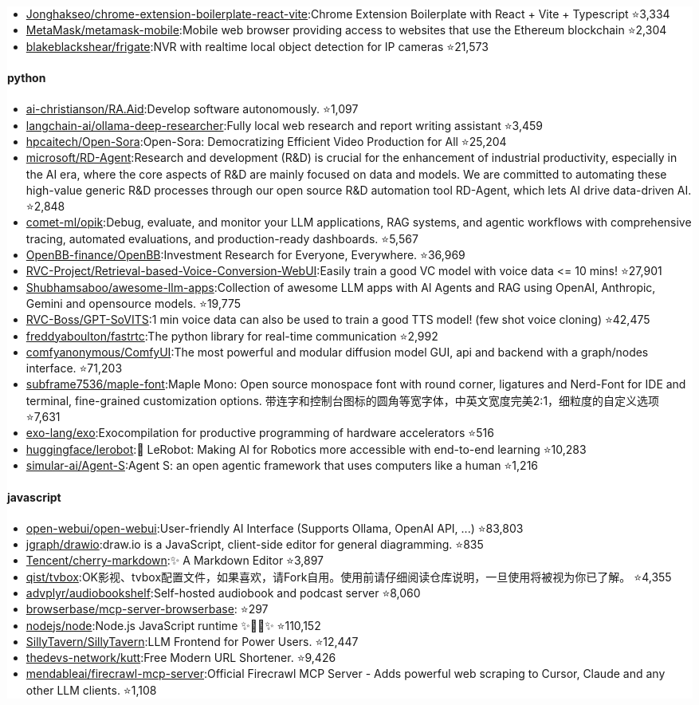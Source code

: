 * [Jonghakseo/chrome-extension-boilerplate-react-vite](https://github.com/Jonghakseo/chrome-extension-boilerplate-react-vite):Chrome Extension Boilerplate with React + Vite + Typescript ⭐3,334
* [MetaMask/metamask-mobile](https://github.com/MetaMask/metamask-mobile):Mobile web browser providing access to websites that use the Ethereum blockchain ⭐2,304
* [blakeblackshear/frigate](https://github.com/blakeblackshear/frigate):NVR with realtime local object detection for IP cameras ⭐21,573

#### python
* [ai-christianson/RA.Aid](https://github.com/ai-christianson/RA.Aid):Develop software autonomously. ⭐1,097
* [langchain-ai/ollama-deep-researcher](https://github.com/langchain-ai/ollama-deep-researcher):Fully local web research and report writing assistant ⭐3,459
* [hpcaitech/Open-Sora](https://github.com/hpcaitech/Open-Sora):Open-Sora: Democratizing Efficient Video Production for All ⭐25,204
* [microsoft/RD-Agent](https://github.com/microsoft/RD-Agent):Research and development (R&D) is crucial for the enhancement of industrial productivity, especially in the AI era, where the core aspects of R&D are mainly focused on data and models. We are committed to automating these high-value generic R&D processes through our open source R&D automation tool RD-Agent, which lets AI drive data-driven AI. ⭐2,848
* [comet-ml/opik](https://github.com/comet-ml/opik):Debug, evaluate, and monitor your LLM applications, RAG systems, and agentic workflows with comprehensive tracing, automated evaluations, and production-ready dashboards. ⭐5,567
* [OpenBB-finance/OpenBB](https://github.com/OpenBB-finance/OpenBB):Investment Research for Everyone, Everywhere. ⭐36,969
* [RVC-Project/Retrieval-based-Voice-Conversion-WebUI](https://github.com/RVC-Project/Retrieval-based-Voice-Conversion-WebUI):Easily train a good VC model with voice data <= 10 mins! ⭐27,901
* [Shubhamsaboo/awesome-llm-apps](https://github.com/Shubhamsaboo/awesome-llm-apps):Collection of awesome LLM apps with AI Agents and RAG using OpenAI, Anthropic, Gemini and opensource models. ⭐19,775
* [RVC-Boss/GPT-SoVITS](https://github.com/RVC-Boss/GPT-SoVITS):1 min voice data can also be used to train a good TTS model! (few shot voice cloning) ⭐42,475
* [freddyaboulton/fastrtc](https://github.com/freddyaboulton/fastrtc):The python library for real-time communication ⭐2,992
* [comfyanonymous/ComfyUI](https://github.com/comfyanonymous/ComfyUI):The most powerful and modular diffusion model GUI, api and backend with a graph/nodes interface. ⭐71,203
* [subframe7536/maple-font](https://github.com/subframe7536/maple-font):Maple Mono: Open source monospace font with round corner, ligatures and Nerd-Font for IDE and terminal, fine-grained customization options. 带连字和控制台图标的圆角等宽字体，中英文宽度完美2:1，细粒度的自定义选项 ⭐7,631
* [exo-lang/exo](https://github.com/exo-lang/exo):Exocompilation for productive programming of hardware accelerators ⭐516
* [huggingface/lerobot](https://github.com/huggingface/lerobot):🤗 LeRobot: Making AI for Robotics more accessible with end-to-end learning ⭐10,283
* [simular-ai/Agent-S](https://github.com/simular-ai/Agent-S):Agent S: an open agentic framework that uses computers like a human ⭐1,216

#### javascript
* [open-webui/open-webui](https://github.com/open-webui/open-webui):User-friendly AI Interface (Supports Ollama, OpenAI API, ...) ⭐83,803
* [jgraph/drawio](https://github.com/jgraph/drawio):draw.io is a JavaScript, client-side editor for general diagramming. ⭐835
* [Tencent/cherry-markdown](https://github.com/Tencent/cherry-markdown):✨ A Markdown Editor ⭐3,897
* [qist/tvbox](https://github.com/qist/tvbox):OK影视、tvbox配置文件，如果喜欢，请Fork自用。使用前请仔细阅读仓库说明，一旦使用将被视为你已了解。 ⭐4,355
* [advplyr/audiobookshelf](https://github.com/advplyr/audiobookshelf):Self-hosted audiobook and podcast server ⭐8,060
* [browserbase/mcp-server-browserbase](https://github.com/browserbase/mcp-server-browserbase): ⭐297
* [nodejs/node](https://github.com/nodejs/node):Node.js JavaScript runtime ✨🐢🚀✨ ⭐110,152
* [SillyTavern/SillyTavern](https://github.com/SillyTavern/SillyTavern):LLM Frontend for Power Users. ⭐12,447
* [thedevs-network/kutt](https://github.com/thedevs-network/kutt):Free Modern URL Shortener. ⭐9,426
* [mendableai/firecrawl-mcp-server](https://github.com/mendableai/firecrawl-mcp-server):Official Firecrawl MCP Server - Adds powerful web scraping to Cursor, Claude and any other LLM clients. ⭐1,108